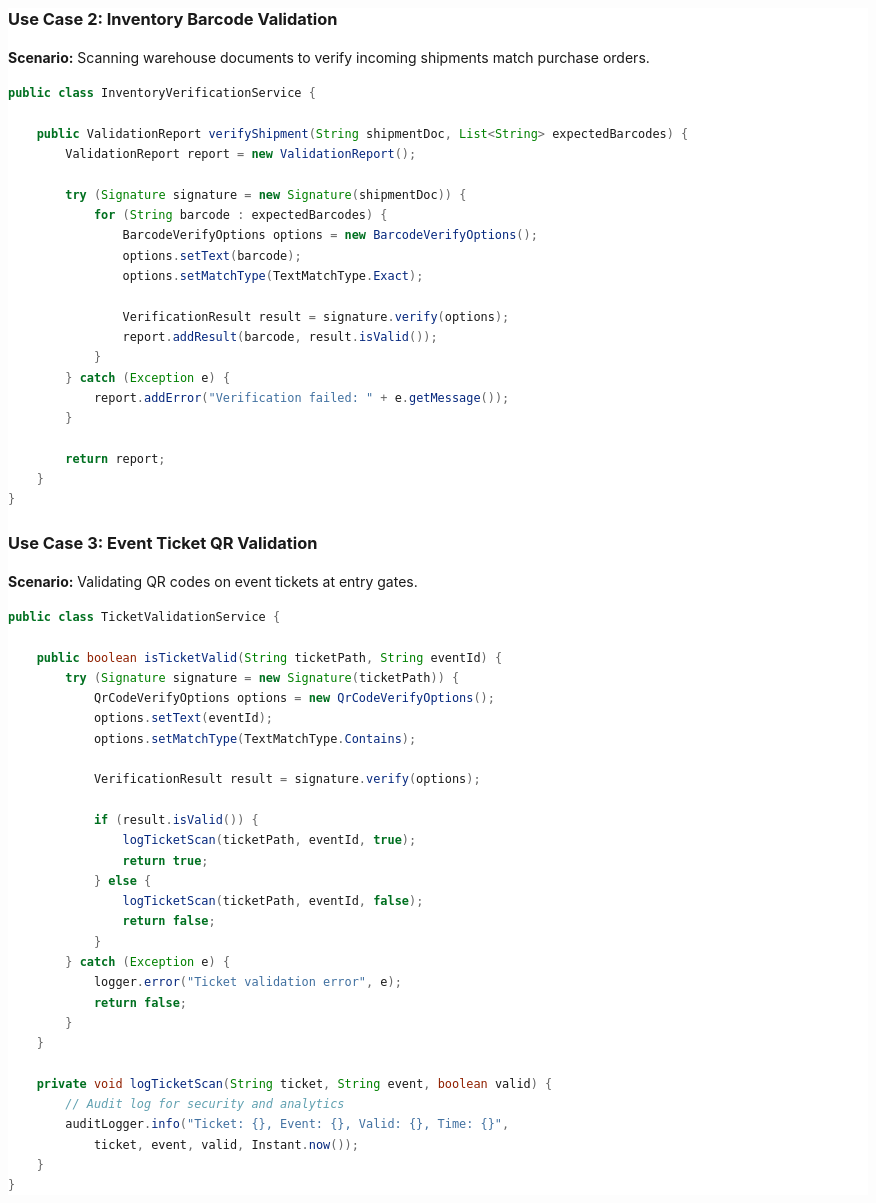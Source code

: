 ### Use Case 2: Inventory Barcode Validation
**Scenario:** Scanning warehouse documents to verify incoming shipments match purchase orders.

```java
public class InventoryVerificationService {
    
    public ValidationReport verifyShipment(String shipmentDoc, List<String> expectedBarcodes) {
        ValidationReport report = new ValidationReport();
        
        try (Signature signature = new Signature(shipmentDoc)) {
            for (String barcode : expectedBarcodes) {
                BarcodeVerifyOptions options = new BarcodeVerifyOptions();
                options.setText(barcode);
                options.setMatchType(TextMatchType.Exact);
                
                VerificationResult result = signature.verify(options);
                report.addResult(barcode, result.isValid());
            }
        } catch (Exception e) {
            report.addError("Verification failed: " + e.getMessage());
        }
        
        return report;
    }
}
```

### Use Case 3: Event Ticket QR Validation
**Scenario:** Validating QR codes on event tickets at entry gates.

```java
public class TicketValidationService {
    
    public boolean isTicketValid(String ticketPath, String eventId) {
        try (Signature signature = new Signature(ticketPath)) {
            QrCodeVerifyOptions options = new QrCodeVerifyOptions();
            options.setText(eventId);
            options.setMatchType(TextMatchType.Contains);
            
            VerificationResult result = signature.verify(options);
            
            if (result.isValid()) {
                logTicketScan(ticketPath, eventId, true);
                return true;
            } else {
                logTicketScan(ticketPath, eventId, false);
                return false;
            }
        } catch (Exception e) {
            logger.error("Ticket validation error", e);
            return false;
        }
    }
    
    private void logTicketScan(String ticket, String event, boolean valid) {
        // Audit log for security and analytics
        auditLogger.info("Ticket: {}, Event: {}, Valid: {}, Time: {}", 
            ticket, event, valid, Instant.now());
    }
}
```
